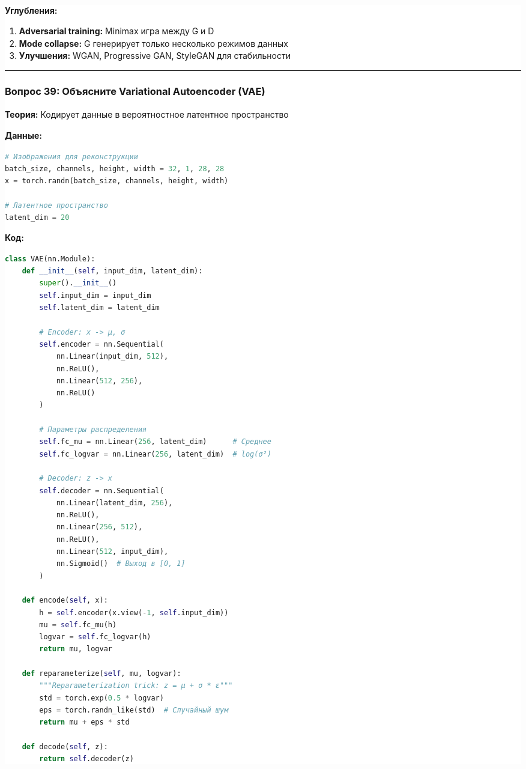 **Углубления:**
1. **Adversarial training:** Minimax игра между G и D
2. **Mode collapse:** G генерирует только несколько режимов данных
3. **Улучшения:** WGAN, Progressive GAN, StyleGAN для стабильности

---

### Вопрос 39: Объясните Variational Autoencoder (VAE)

**Теория:** Кодирует данные в вероятностное латентное пространство

**Данные:**
```python
# Изображения для реконструкции
batch_size, channels, height, width = 32, 1, 28, 28
x = torch.randn(batch_size, channels, height, width)

# Латентное пространство
latent_dim = 20
```

**Код:**
```python
class VAE(nn.Module):
    def __init__(self, input_dim, latent_dim):
        super().__init__()
        self.input_dim = input_dim
        self.latent_dim = latent_dim
        
        # Encoder: x -> μ, σ
        self.encoder = nn.Sequential(
            nn.Linear(input_dim, 512),
            nn.ReLU(),
            nn.Linear(512, 256),
            nn.ReLU()
        )
        
        # Параметры распределения
        self.fc_mu = nn.Linear(256, latent_dim)      # Среднее
        self.fc_logvar = nn.Linear(256, latent_dim)  # log(σ²)
        
        # Decoder: z -> x
        self.decoder = nn.Sequential(
            nn.Linear(latent_dim, 256),
            nn.ReLU(),
            nn.Linear(256, 512),
            nn.ReLU(),
            nn.Linear(512, input_dim),
            nn.Sigmoid()  # Выход в [0, 1]
        )
        
    def encode(self, x):
        h = self.encoder(x.view(-1, self.input_dim))
        mu = self.fc_mu(h)
        logvar = self.fc_logvar(h)
        return mu, logvar
    
    def reparameterize(self, mu, logvar):
        """Reparameterization trick: z = μ + σ * ε"""
        std = torch.exp(0.5 * logvar)
        eps = torch.randn_like(std)  # Случайный шум
        return mu + eps * std
    
    def decode(self, z):
        return self.decoder(z)
```